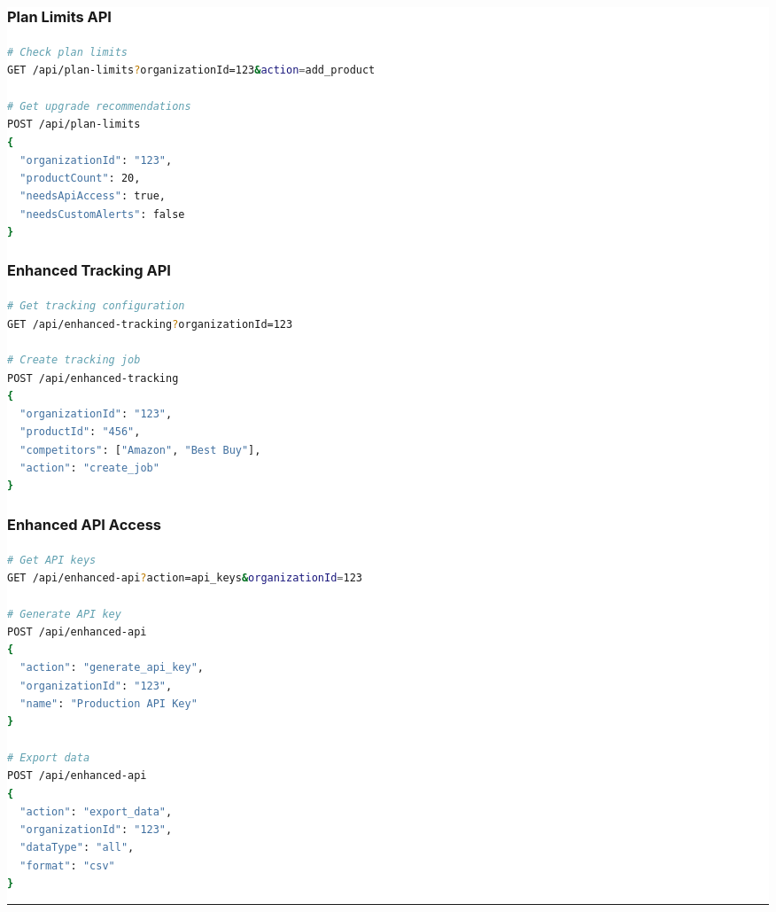 ### **Plan Limits API**
```bash
# Check plan limits
GET /api/plan-limits?organizationId=123&action=add_product

# Get upgrade recommendations
POST /api/plan-limits
{
  "organizationId": "123",
  "productCount": 20,
  "needsApiAccess": true,
  "needsCustomAlerts": false
}
```

### **Enhanced Tracking API**
```bash
# Get tracking configuration
GET /api/enhanced-tracking?organizationId=123

# Create tracking job
POST /api/enhanced-tracking
{
  "organizationId": "123",
  "productId": "456",
  "competitors": ["Amazon", "Best Buy"],
  "action": "create_job"
}
```

### **Enhanced API Access**
```bash
# Get API keys
GET /api/enhanced-api?action=api_keys&organizationId=123

# Generate API key
POST /api/enhanced-api
{
  "action": "generate_api_key",
  "organizationId": "123",
  "name": "Production API Key"
}

# Export data
POST /api/enhanced-api
{
  "action": "export_data",
  "organizationId": "123",
  "dataType": "all",
  "format": "csv"
}
```

---